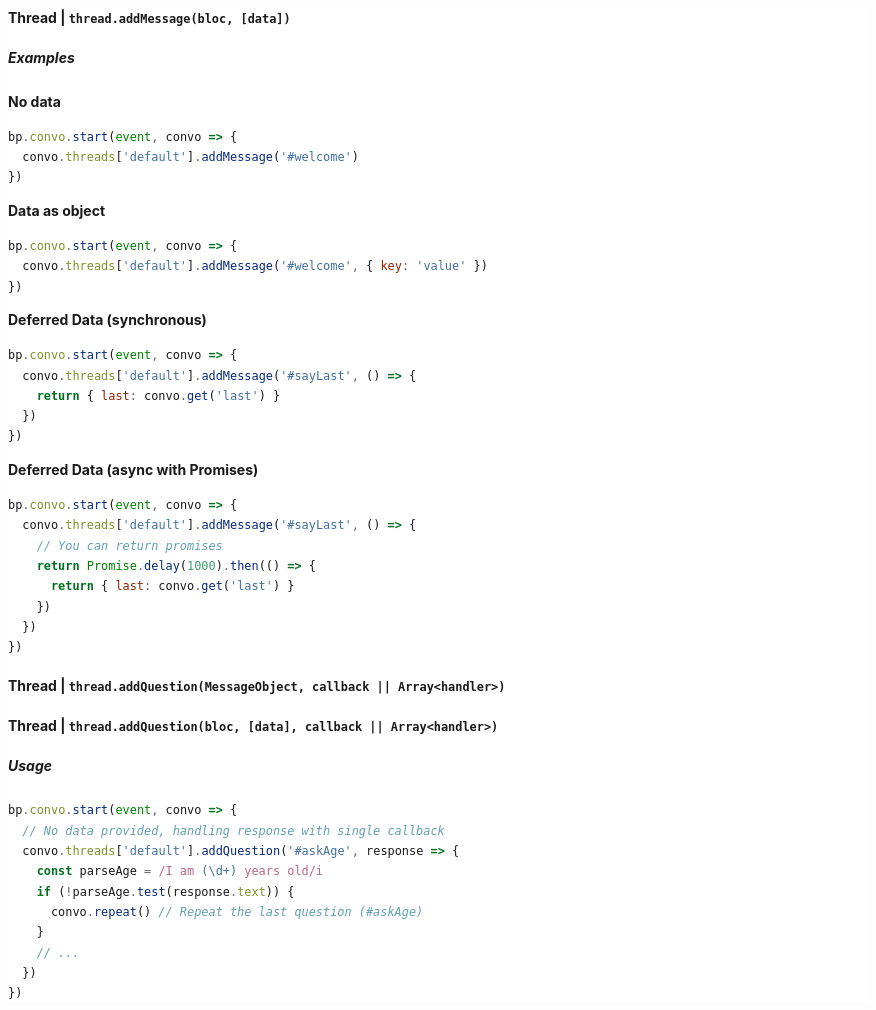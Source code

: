 #### Thread | `thread.addMessage(bloc, [data])`

##### Examples

**No data**

```js
bp.convo.start(event, convo => {
  convo.threads['default'].addMessage('#welcome')
})
```

**Data as object**

```js
bp.convo.start(event, convo => {
  convo.threads['default'].addMessage('#welcome', { key: 'value' })
})
```

**Deferred Data (synchronous)**

```js
bp.convo.start(event, convo => {
  convo.threads['default'].addMessage('#sayLast', () => {
    return { last: convo.get('last') }
  })
})
```

**Deferred Data (async with Promises)**

```js
bp.convo.start(event, convo => {
  convo.threads['default'].addMessage('#sayLast', () => {
    // You can return promises
    return Promise.delay(1000).then(() => {
      return { last: convo.get('last') }  
    })
  })
})
```

#### Thread | `thread.addQuestion(MessageObject, callback || Array<handler>)`

#### Thread | `thread.addQuestion(bloc, [data], callback || Array<handler>)`

##### Usage

```js
bp.convo.start(event, convo => {
  // No data provided, handling response with single callback
  convo.threads['default'].addQuestion('#askAge', response => {
    const parseAge = /I am (\d+) years old/i
    if (!parseAge.test(response.text)) {
      convo.repeat() // Repeat the last question (#askAge)
    }
    // ...
  })
})
```
